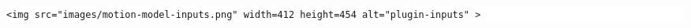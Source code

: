     <img src="images/motion-model-inputs.png" width=412 height=454 alt="plugin-inputs" >
  </a>  <a href="#">